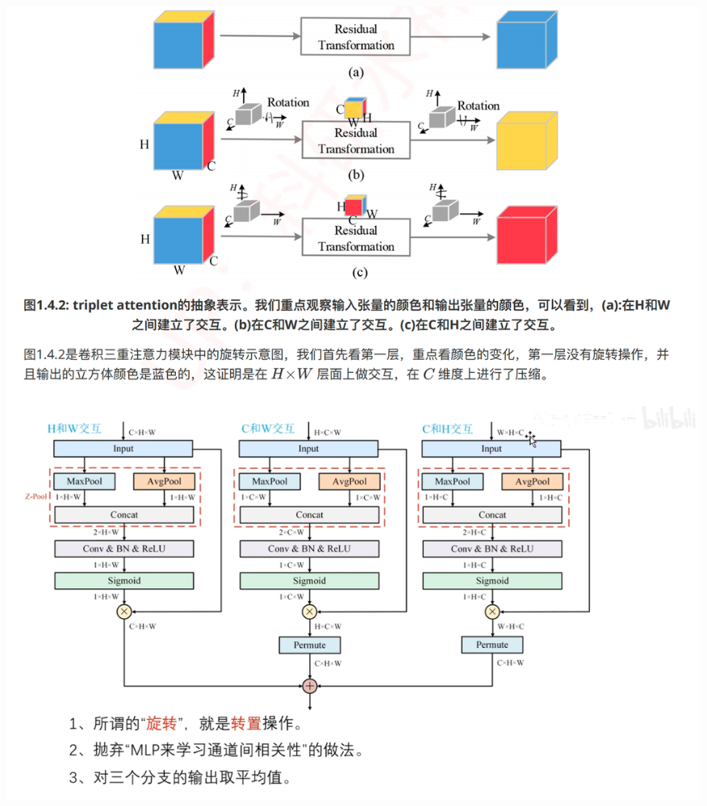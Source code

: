 ![image-20250222124159250](images/image-20250222124159250.png)

![image-20250222172404187](images/image-20250222172404187.png)
